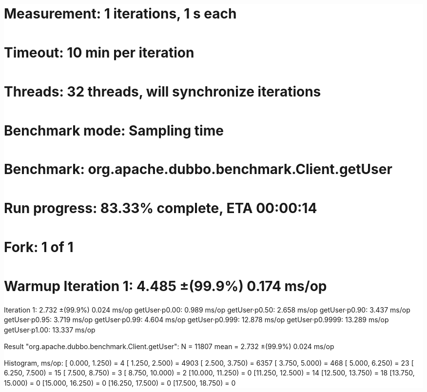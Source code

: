 # Measurement: 1 iterations, 1 s each
# Timeout: 10 min per iteration
# Threads: 32 threads, will synchronize iterations
# Benchmark mode: Sampling time
# Benchmark: org.apache.dubbo.benchmark.Client.getUser

# Run progress: 83.33% complete, ETA 00:00:14
# Fork: 1 of 1
# Warmup Iteration   1: 4.485 ±(99.9%) 0.174 ms/op
Iteration   1: 2.732 ±(99.9%) 0.024 ms/op
                 getUser·p0.00:   0.989 ms/op
                 getUser·p0.50:   2.658 ms/op
                 getUser·p0.90:   3.437 ms/op
                 getUser·p0.95:   3.719 ms/op
                 getUser·p0.99:   4.604 ms/op
                 getUser·p0.999:  12.878 ms/op
                 getUser·p0.9999: 13.289 ms/op
                 getUser·p1.00:   13.337 ms/op



Result "org.apache.dubbo.benchmark.Client.getUser":
  N = 11807
  mean =      2.732 ±(99.9%) 0.024 ms/op

  Histogram, ms/op:
    [ 0.000,  1.250) = 4 
    [ 1.250,  2.500) = 4903 
    [ 2.500,  3.750) = 6357 
    [ 3.750,  5.000) = 468 
    [ 5.000,  6.250) = 23 
    [ 6.250,  7.500) = 15 
    [ 7.500,  8.750) = 3 
    [ 8.750, 10.000) = 2 
    [10.000, 11.250) = 0 
    [11.250, 12.500) = 14 
    [12.500, 13.750) = 18 
    [13.750, 15.000) = 0 
    [15.000, 16.250) = 0 
    [16.250, 17.500) = 0 
    [17.500, 18.750) = 0 
